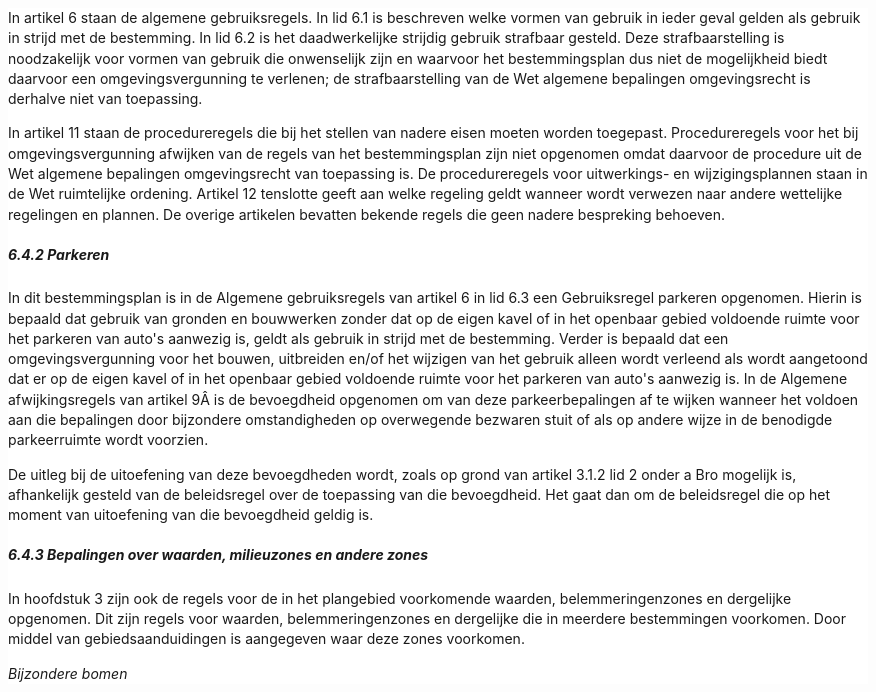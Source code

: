 In artikel 6 staan de algemene gebruiksregels. In lid 6\.1 is beschreven welke vormen van gebruik in ieder geval gelden als gebruik in strijd met de bestemming. In lid 6\.2 is het daadwerkelijke strijdig gebruik strafbaar gesteld. Deze strafbaarstelling is noodzakelijk voor vormen van gebruik die onwenselijk zijn en waarvoor het bestemmingsplan dus niet de mogelijkheid biedt daarvoor een omgevingsvergunning te verlenen; de strafbaarstelling van de Wet algemene bepalingen omgevingsrecht is derhalve niet van toepassing.

In artikel 11 staan de procedureregels die bij het stellen van nadere eisen moeten worden toegepast. Procedureregels voor het bij omgevingsvergunning afwijken van de regels van het bestemmingsplan zijn niet opgenomen omdat daarvoor de procedure uit de Wet algemene bepalingen omgevingsrecht van toepassing is. De procedureregels voor uitwerkings\- en wijzigingsplannen staan in de Wet ruimtelijke ordening. Artikel 12 tenslotte geeft aan welke regeling geldt wanneer wordt verwezen naar andere wettelijke regelingen en plannen. De overige artikelen bevatten bekende regels die geen nadere bespreking behoeven.

##### 6\.4\.2 Parkeren

In dit bestemmingsplan is in de Algemene gebruiksregels van artikel 6 in lid 6\.3 een Gebruiksregel parkeren opgenomen. Hierin is bepaald dat gebruik van gronden en bouwwerken zonder dat op de eigen kavel of in het openbaar gebied voldoende ruimte voor het parkeren van auto's aanwezig is, geldt als gebruik in strijd met de bestemming. Verder is bepaald dat een omgevingsvergunning voor het bouwen, uitbreiden en/of het wijzigen van het gebruik alleen wordt verleend als wordt aangetoond dat er op de eigen kavel of in het openbaar gebied voldoende ruimte voor het parkeren van auto's aanwezig is. In de Algemene afwijkingsregels van artikel 9Â is de bevoegdheid opgenomen om van deze parkeerbepalingen af te wijken wanneer het voldoen aan die bepalingen door bijzondere omstandigheden op overwegende bezwaren stuit of als op andere wijze in de benodigde parkeerruimte wordt voorzien.

De uitleg bij de uitoefening van deze bevoegdheden wordt, zoals op grond van artikel 3\.1\.2 lid 2 onder a Bro mogelijk is, afhankelijk gesteld van de beleidsregel over de toepassing van die bevoegdheid. Het gaat dan om de beleidsregel die op het moment van uitoefening van die bevoegdheid geldig is.

##### 6\.4\.3 Bepalingen over waarden, milieuzones en andere zones

In hoofdstuk 3 zijn ook de regels voor de in het plangebied voorkomende waarden, belemmeringenzones en dergelijke opgenomen. Dit zijn regels voor waarden, belemmeringenzones en dergelijke die in meerdere bestemmingen voorkomen. Door middel van gebiedsaanduidingen is aangegeven waar deze zones voorkomen.

*Bijzondere bomen*

